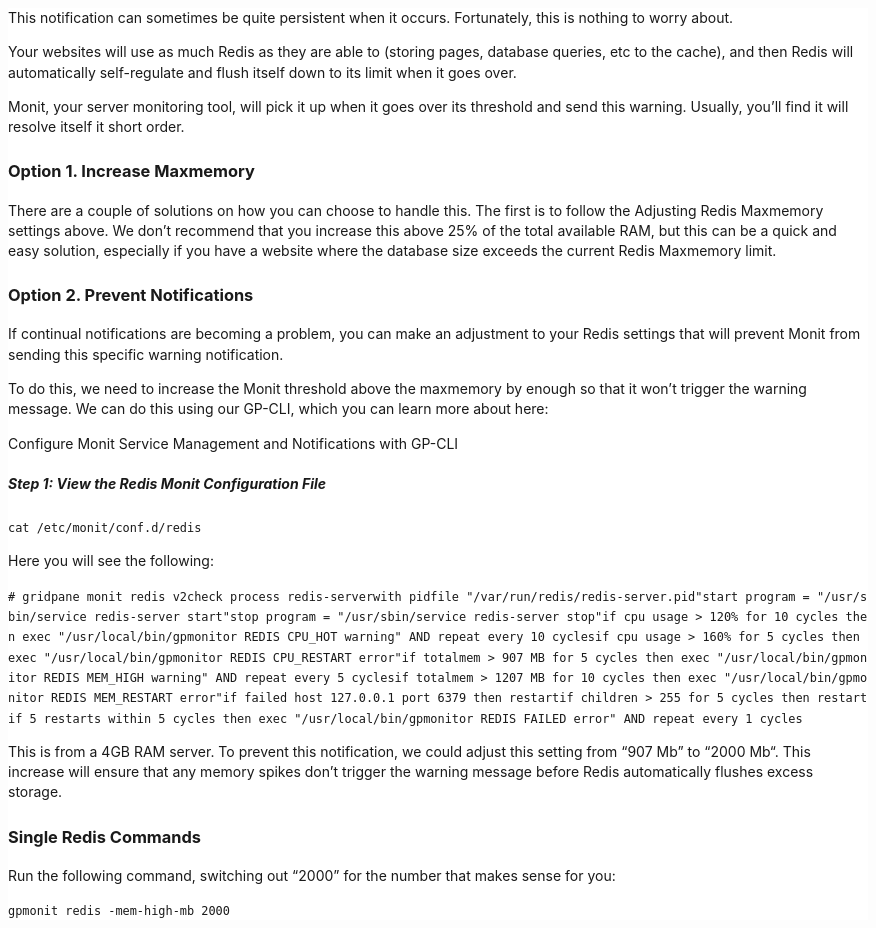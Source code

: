 This notification can sometimes be quite persistent when it occurs. Fortunately, this is nothing to worry about.

Your websites will use as much Redis as they are able to (storing pages, database queries, etc to the cache), and then Redis will automatically self-regulate and flush itself down to its limit when it goes over.

Monit, your server monitoring tool, will pick it up when it goes over its threshold and send this warning. Usually, you’ll find it will resolve itself it short order.

### Option 1. Increase Maxmemory

There are a couple of solutions on how you can choose to handle this. The first is to follow the Adjusting Redis Maxmemory settings above. We don’t recommend that you increase this above 25% of the total available RAM, but this can be a quick and easy solution, especially if you have a website where the database size exceeds the current Redis Maxmemory limit.

### Option 2. Prevent Notifications

If continual notifications are becoming a problem, you can make an adjustment to your Redis settings that will prevent Monit from sending this specific warning notification.

To do this, we need to increase the Monit threshold above the maxmemory by enough so that it won’t trigger the warning message. We can do this using our GP-CLI, which you can learn more about here:

Configure Monit Service Management and Notifications with GP-CLI

##### Step 1: View the Redis Monit Configuration File

```
cat /etc/monit/conf.d/redis
```

Here you will see the following:

```
# gridpane monit redis v2check process redis-serverwith pidfile "/var/run/redis/redis-server.pid"start program = "/usr/sbin/service redis-server start"stop program = "/usr/sbin/service redis-server stop"if cpu usage > 120% for 10 cycles then exec "/usr/local/bin/gpmonitor REDIS CPU_HOT warning" AND repeat every 10 cyclesif cpu usage > 160% for 5 cycles then exec "/usr/local/bin/gpmonitor REDIS CPU_RESTART error"if totalmem > 907 MB for 5 cycles then exec "/usr/local/bin/gpmonitor REDIS MEM_HIGH warning" AND repeat every 5 cyclesif totalmem > 1207 MB for 10 cycles then exec "/usr/local/bin/gpmonitor REDIS MEM_RESTART error"if failed host 127.0.0.1 port 6379 then restartif children > 255 for 5 cycles then restartif 5 restarts within 5 cycles then exec "/usr/local/bin/gpmonitor REDIS FAILED error" AND repeat every 1 cycles
```

This is from a 4GB RAM server. To prevent this notification, we could adjust this setting from “907 Mb” to “2000 Mb“. This increase will ensure that any memory spikes don’t trigger the warning message before Redis automatically flushes excess storage.

### Single Redis Commands

Run the following command, switching out “2000” for the number that makes sense for you:

```
gpmonit redis -mem-high-mb 2000
```
